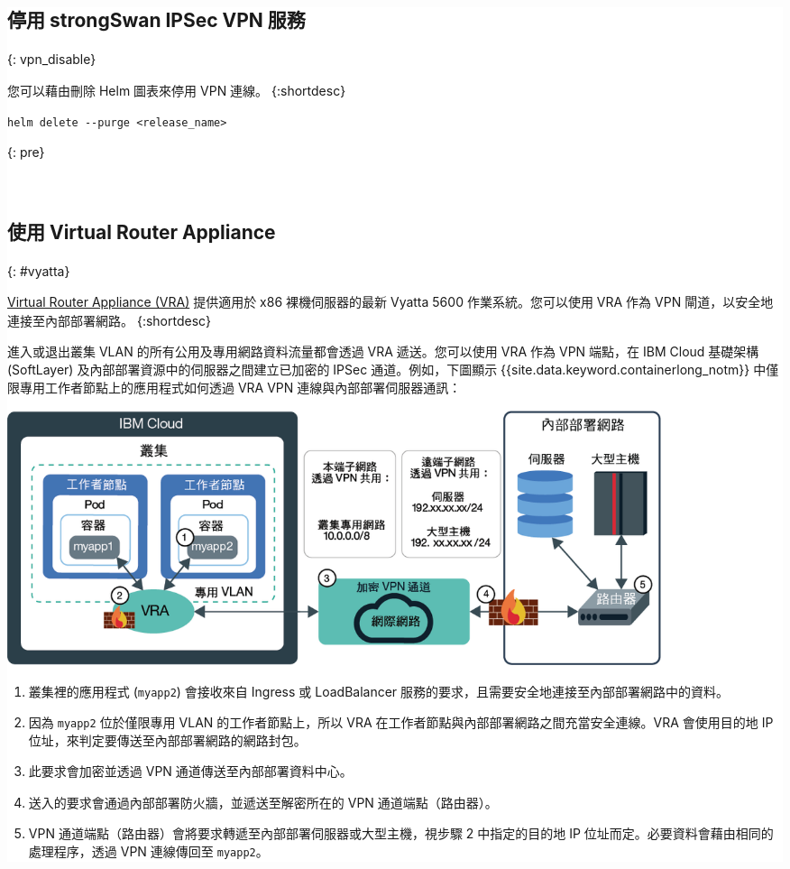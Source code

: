 ## 停用 strongSwan IPSec VPN 服務
{: vpn_disable}

您可以藉由刪除 Helm 圖表來停用 VPN 連線。
{:shortdesc}

  ```
  helm delete --purge <release_name>
  ```
  {: pre}

<br />


## 使用 Virtual Router Appliance
{: #vyatta}

[Virtual Router Appliance (VRA)](/docs/infrastructure/virtual-router-appliance?topic=virtual-router-appliance-about-the-vra) 提供適用於 x86 裸機伺服器的最新 Vyatta 5600 作業系統。您可以使用 VRA 作為 VPN 閘道，以安全地連接至內部部署網路。
{:shortdesc}

進入或退出叢集 VLAN 的所有公用及專用網路資料流量都會透過 VRA 遞送。您可以使用 VRA 作為 VPN 端點，在 IBM Cloud 基礎架構 (SoftLayer) 及內部部署資源中的伺服器之間建立已加密的 IPSec 通道。例如，下圖顯示 {{site.data.keyword.containerlong_notm}} 中僅限專用工作者節點上的應用程式如何透過 VRA VPN 連線與內部部署伺服器通訊：

<img src="images/cs_vpn_vyatta.png" width="725" alt="使用負載平衡器，在 {{site.data.keyword.containerlong_notm}} 中公開應用程式" style="width:725px; border-style: none"/>

1. 叢集裡的應用程式 (`myapp2`) 會接收來自 Ingress 或 LoadBalancer 服務的要求，且需要安全地連接至內部部署網路中的資料。

2. 因為 `myapp2` 位於僅限專用 VLAN 的工作者節點上，所以 VRA 在工作者節點與內部部署網路之間充當安全連線。VRA 會使用目的地 IP 位址，來判定要傳送至內部部署網路的網路封包。

3. 此要求會加密並透過 VPN 通道傳送至內部部署資料中心。

4. 送入的要求會通過內部部署防火牆，並遞送至解密所在的 VPN 通道端點（路由器）。

5. VPN 通道端點（路由器）會將要求轉遞至內部部署伺服器或大型主機，視步驟 2 中指定的目的地 IP 位址而定。必要資料會藉由相同的處理程序，透過 VPN 連線傳回至 `myapp2`。
